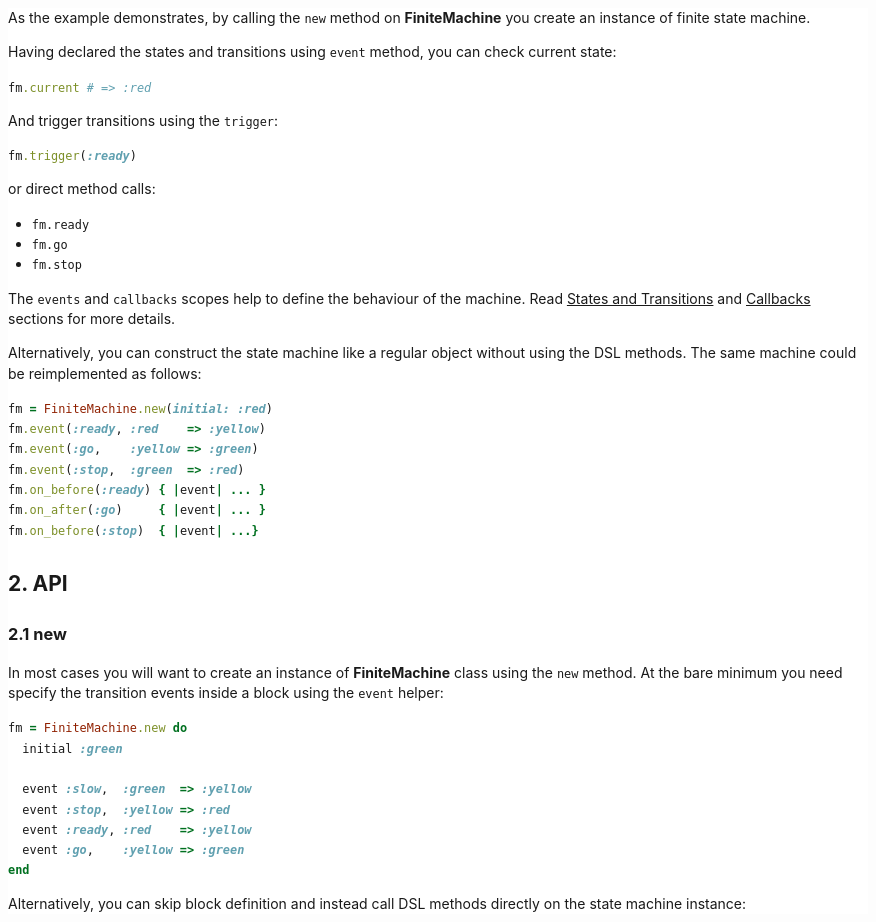 As the example demonstrates, by calling the `new` method on **FiniteMachine** you create an instance of finite state machine.

Having declared the states and transitions using `event` method, you can check current state:

```ruby
fm.current # => :red
````

And trigger transitions using the `trigger`:

```ruby
fm.trigger(:ready)
```

or direct method calls:

* `fm.ready`
* `fm.go`
* `fm.stop`

 The `events` and `callbacks` scopes help to define the behaviour of the machine. Read [States and Transitions](#3-states-and-transitions) and [Callbacks](#4-callbacks) sections for more details.

Alternatively, you can construct the state machine like a regular object without using the DSL methods. The same machine could be reimplemented as follows:

```ruby
fm = FiniteMachine.new(initial: :red)
fm.event(:ready, :red    => :yellow)
fm.event(:go,    :yellow => :green)
fm.event(:stop,  :green  => :red)
fm.on_before(:ready) { |event| ... }
fm.on_after(:go)     { |event| ... }
fm.on_before(:stop)  { |event| ...}
```

## 2. API

### 2.1 new

In most cases you will want to create an instance of **FiniteMachine** class using the `new` method. At the bare minimum you need specify the transition events inside a block using the `event` helper:

```ruby
fm = FiniteMachine.new do
  initial :green

  event :slow,  :green  => :yellow
  event :stop,  :yellow => :red
  event :ready, :red    => :yellow
  event :go,    :yellow => :green
end
```

Alternatively, you can skip block definition and instead call DSL methods directly on the state machine instance:
